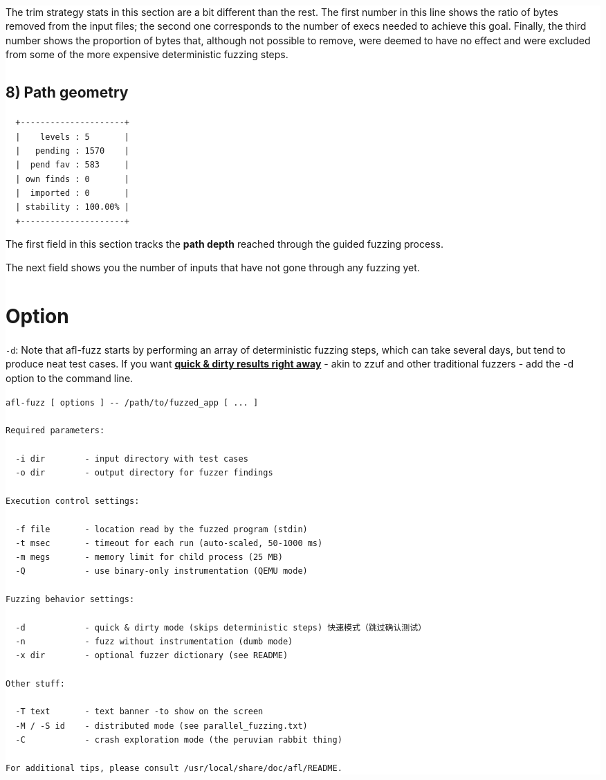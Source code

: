 The trim strategy stats in this section are a bit different than the rest. The first number in this line shows the ratio of bytes removed from the input files; the second one corresponds to the number of execs needed to achieve this goal. Finally, the third number shows the proportion of bytes that, although not possible to remove, were deemed to have no effect and were excluded from some of the more expensive deterministic fuzzing steps.



## 8) Path geometry

```shell
  +---------------------+
  |    levels : 5       |
  |   pending : 1570    |
  |  pend fav : 583     |
  | own finds : 0       |
  |  imported : 0       |
  | stability : 100.00% |
  +---------------------+
```

The first field in this section tracks the **path depth** reached through the guided fuzzing process.

The next field shows you the number of inputs that have not gone through any fuzzing yet.

# Option

`-d`: Note that afl-fuzz starts by performing an array of deterministic fuzzing steps, which can take several days, but tend to produce neat test cases. If you want <u>**quick & dirty results right away**</u> - akin to zzuf and other traditional fuzzers - add the -d option to the command line.

```
afl-fuzz [ options ] -- /path/to/fuzzed_app [ ... ]

Required parameters:

  -i dir        - input directory with test cases
  -o dir        - output directory for fuzzer findings

Execution control settings:

  -f file       - location read by the fuzzed program (stdin)
  -t msec       - timeout for each run (auto-scaled, 50-1000 ms)
  -m megs       - memory limit for child process (25 MB)
  -Q            - use binary-only instrumentation (QEMU mode)

Fuzzing behavior settings:

  -d            - quick & dirty mode (skips deterministic steps) 快速模式（跳过确认测试）
  -n            - fuzz without instrumentation (dumb mode)
  -x dir        - optional fuzzer dictionary (see README)

Other stuff:

  -T text       - text banner -to show on the screen
  -M / -S id    - distributed mode (see parallel_fuzzing.txt)
  -C            - crash exploration mode (the peruvian rabbit thing)

For additional tips, please consult /usr/local/share/doc/afl/README.
```
